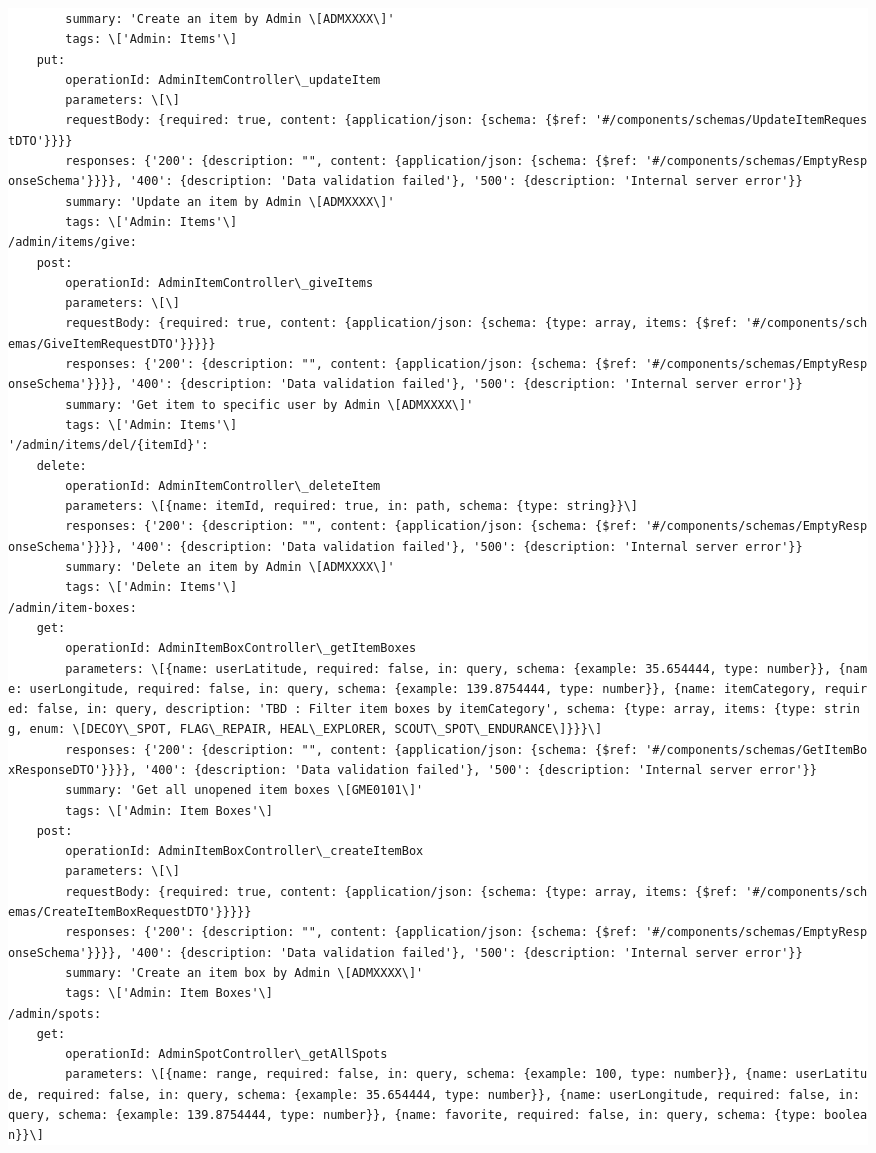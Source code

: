             summary: 'Create an item by Admin \[ADMXXXX\]'
            tags: \['Admin: Items'\]
        put:
            operationId: AdminItemController\_updateItem
            parameters: \[\]
            requestBody: {required: true, content: {application/json: {schema: {$ref: '#/components/schemas/UpdateItemRequestDTO'}}}}
            responses: {'200': {description: "", content: {application/json: {schema: {$ref: '#/components/schemas/EmptyResponseSchema'}}}}, '400': {description: 'Data validation failed'}, '500': {description: 'Internal server error'}}
            summary: 'Update an item by Admin \[ADMXXXX\]'
            tags: \['Admin: Items'\]
    /admin/items/give:
        post:
            operationId: AdminItemController\_giveItems
            parameters: \[\]
            requestBody: {required: true, content: {application/json: {schema: {type: array, items: {$ref: '#/components/schemas/GiveItemRequestDTO'}}}}}
            responses: {'200': {description: "", content: {application/json: {schema: {$ref: '#/components/schemas/EmptyResponseSchema'}}}}, '400': {description: 'Data validation failed'}, '500': {description: 'Internal server error'}}
            summary: 'Get item to specific user by Admin \[ADMXXXX\]'
            tags: \['Admin: Items'\]
    '/admin/items/del/{itemId}':
        delete:
            operationId: AdminItemController\_deleteItem
            parameters: \[{name: itemId, required: true, in: path, schema: {type: string}}\]
            responses: {'200': {description: "", content: {application/json: {schema: {$ref: '#/components/schemas/EmptyResponseSchema'}}}}, '400': {description: 'Data validation failed'}, '500': {description: 'Internal server error'}}
            summary: 'Delete an item by Admin \[ADMXXXX\]'
            tags: \['Admin: Items'\]
    /admin/item-boxes:
        get:
            operationId: AdminItemBoxController\_getItemBoxes
            parameters: \[{name: userLatitude, required: false, in: query, schema: {example: 35.654444, type: number}}, {name: userLongitude, required: false, in: query, schema: {example: 139.8754444, type: number}}, {name: itemCategory, required: false, in: query, description: 'TBD : Filter item boxes by itemCategory', schema: {type: array, items: {type: string, enum: \[DECOY\_SPOT, FLAG\_REPAIR, HEAL\_EXPLORER, SCOUT\_SPOT\_ENDURANCE\]}}}\]
            responses: {'200': {description: "", content: {application/json: {schema: {$ref: '#/components/schemas/GetItemBoxResponseDTO'}}}}, '400': {description: 'Data validation failed'}, '500': {description: 'Internal server error'}}
            summary: 'Get all unopened item boxes \[GME0101\]'
            tags: \['Admin: Item Boxes'\]
        post:
            operationId: AdminItemBoxController\_createItemBox
            parameters: \[\]
            requestBody: {required: true, content: {application/json: {schema: {type: array, items: {$ref: '#/components/schemas/CreateItemBoxRequestDTO'}}}}}
            responses: {'200': {description: "", content: {application/json: {schema: {$ref: '#/components/schemas/EmptyResponseSchema'}}}}, '400': {description: 'Data validation failed'}, '500': {description: 'Internal server error'}}
            summary: 'Create an item box by Admin \[ADMXXXX\]'
            tags: \['Admin: Item Boxes'\]
    /admin/spots:
        get:
            operationId: AdminSpotController\_getAllSpots
            parameters: \[{name: range, required: false, in: query, schema: {example: 100, type: number}}, {name: userLatitude, required: false, in: query, schema: {example: 35.654444, type: number}}, {name: userLongitude, required: false, in: query, schema: {example: 139.8754444, type: number}}, {name: favorite, required: false, in: query, schema: {type: boolean}}\]